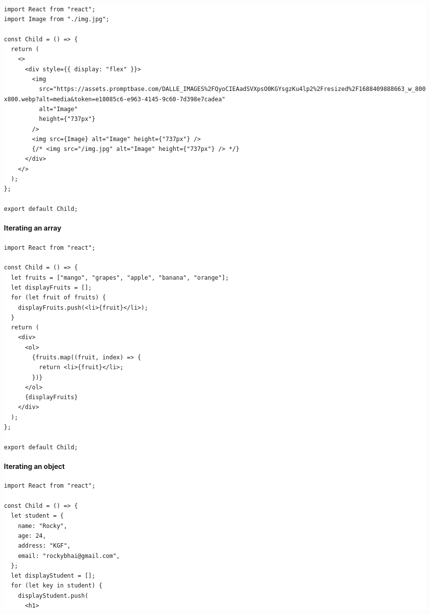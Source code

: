 ```
import React from "react";
import Image from "./img.jpg";

const Child = () => {
  return (
    <>
      <div style={{ display: "flex" }}>
        <img
          src="https://assets.promptbase.com/DALLE_IMAGES%2FQyoCIEAadSVXpsO0KGYsgzKu4lp2%2Fresized%2F1688409888663_w_800x800.webp?alt=media&token=e18085c6-e963-4145-9c60-7d398e7cadea"
          alt="Image"
          height={"737px"}
        />
        <img src={Image} alt="Image" height={"737px"} />
        {/* <img src="/img.jpg" alt="Image" height={"737px"} /> */}
      </div>
    </>
  );
};

export default Child;
```

#### Iterating an array

```
import React from "react";

const Child = () => {
  let fruits = ["mango", "grapes", "apple", "banana", "orange"];
  let displayFruits = [];
  for (let fruit of fruits) {
    displayFruits.push(<li>{fruit}</li>);
  }
  return (
    <div>
      <ol>
        {fruits.map((fruit, index) => {
          return <li>{fruit}</li>;
        })}
      </ol>
      {displayFruits}
    </div>
  );
};

export default Child;
```

#### Iterating an object

```
import React from "react";

const Child = () => {
  let student = {
    name: "Rocky",
    age: 24,
    address: "KGF",
    email: "rockybhai@gmail.com",
  };
  let displayStudent = [];
  for (let key in student) {
    displayStudent.push(
      <h1>
```